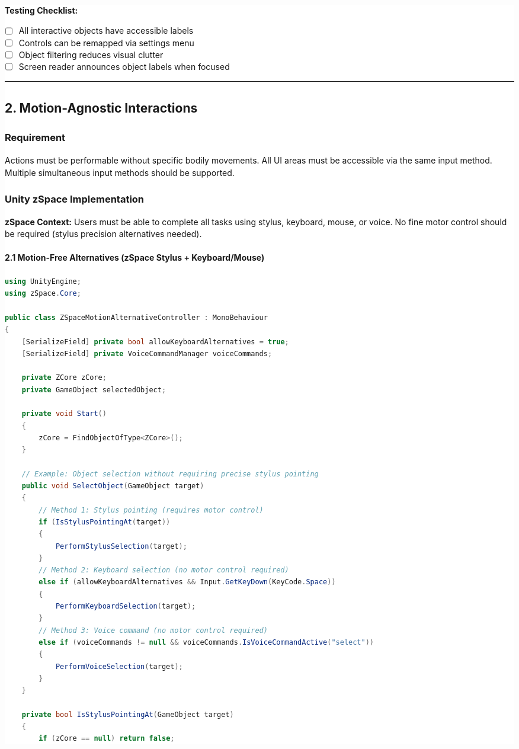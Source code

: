 
**Testing Checklist:**
- [ ] All interactive objects have accessible labels
- [ ] Controls can be remapped via settings menu
- [ ] Object filtering reduces visual clutter
- [ ] Screen reader announces object labels when focused

---

## 2. Motion-Agnostic Interactions

### Requirement
Actions must be performable without specific bodily movements. All UI areas must be accessible via the same input method. Multiple simultaneous input methods should be supported.

### Unity zSpace Implementation

**zSpace Context:** Users must be able to complete all tasks using stylus, keyboard, mouse, or voice. No fine motor control should be required (stylus precision alternatives needed).

#### 2.1 Motion-Free Alternatives (zSpace Stylus + Keyboard/Mouse)

```csharp
using UnityEngine;
using zSpace.Core;

public class ZSpaceMotionAlternativeController : MonoBehaviour
{
    [SerializeField] private bool allowKeyboardAlternatives = true;
    [SerializeField] private VoiceCommandManager voiceCommands;

    private ZCore zCore;
    private GameObject selectedObject;

    private void Start()
    {
        zCore = FindObjectOfType<ZCore>();
    }

    // Example: Object selection without requiring precise stylus pointing
    public void SelectObject(GameObject target)
    {
        // Method 1: Stylus pointing (requires motor control)
        if (IsStylusPointingAt(target))
        {
            PerformStylusSelection(target);
        }
        // Method 2: Keyboard selection (no motor control required)
        else if (allowKeyboardAlternatives && Input.GetKeyDown(KeyCode.Space))
        {
            PerformKeyboardSelection(target);
        }
        // Method 3: Voice command (no motor control required)
        else if (voiceCommands != null && voiceCommands.IsVoiceCommandActive("select"))
        {
            PerformVoiceSelection(target);
        }
    }

    private bool IsStylusPointingAt(GameObject target)
    {
        if (zCore == null) return false;

```